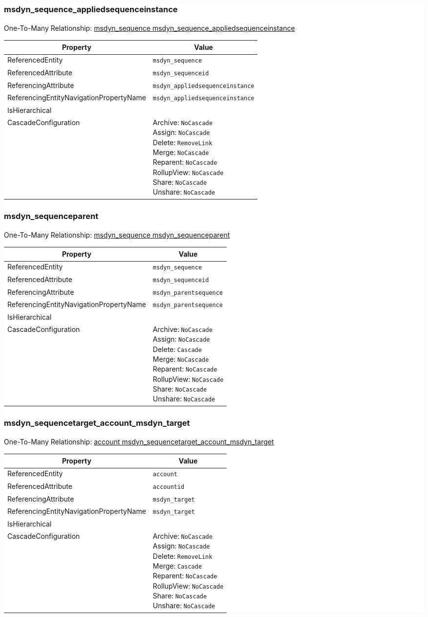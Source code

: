 ### <a name="BKMK_msdyn_sequence_appliedsequenceinstance"></a> msdyn_sequence_appliedsequenceinstance

One-To-Many Relationship: [msdyn_sequence msdyn_sequence_appliedsequenceinstance](msdyn_sequence.md#BKMK_msdyn_sequence_appliedsequenceinstance)

|Property|Value|
|---|---|
|ReferencedEntity|`msdyn_sequence`|
|ReferencedAttribute|`msdyn_sequenceid`|
|ReferencingAttribute|`msdyn_appliedsequenceinstance`|
|ReferencingEntityNavigationPropertyName|`msdyn_appliedsequenceinstance`|
|IsHierarchical||
|CascadeConfiguration|Archive: `NoCascade`<br />Assign: `NoCascade`<br />Delete: `RemoveLink`<br />Merge: `NoCascade`<br />Reparent: `NoCascade`<br />RollupView: `NoCascade`<br />Share: `NoCascade`<br />Unshare: `NoCascade`|

### <a name="BKMK_msdyn_sequenceparent"></a> msdyn_sequenceparent

One-To-Many Relationship: [msdyn_sequence msdyn_sequenceparent](msdyn_sequence.md#BKMK_msdyn_sequenceparent)

|Property|Value|
|---|---|
|ReferencedEntity|`msdyn_sequence`|
|ReferencedAttribute|`msdyn_sequenceid`|
|ReferencingAttribute|`msdyn_parentsequence`|
|ReferencingEntityNavigationPropertyName|`msdyn_parentsequence`|
|IsHierarchical||
|CascadeConfiguration|Archive: `NoCascade`<br />Assign: `NoCascade`<br />Delete: `Cascade`<br />Merge: `NoCascade`<br />Reparent: `NoCascade`<br />RollupView: `NoCascade`<br />Share: `NoCascade`<br />Unshare: `NoCascade`|

### <a name="BKMK_msdyn_sequencetarget_account_msdyn_target"></a> msdyn_sequencetarget_account_msdyn_target

One-To-Many Relationship: [account msdyn_sequencetarget_account_msdyn_target](account.md#BKMK_msdyn_sequencetarget_account_msdyn_target)

|Property|Value|
|---|---|
|ReferencedEntity|`account`|
|ReferencedAttribute|`accountid`|
|ReferencingAttribute|`msdyn_target`|
|ReferencingEntityNavigationPropertyName|`msdyn_target`|
|IsHierarchical||
|CascadeConfiguration|Archive: `NoCascade`<br />Assign: `NoCascade`<br />Delete: `RemoveLink`<br />Merge: `Cascade`<br />Reparent: `NoCascade`<br />RollupView: `NoCascade`<br />Share: `NoCascade`<br />Unshare: `NoCascade`|
